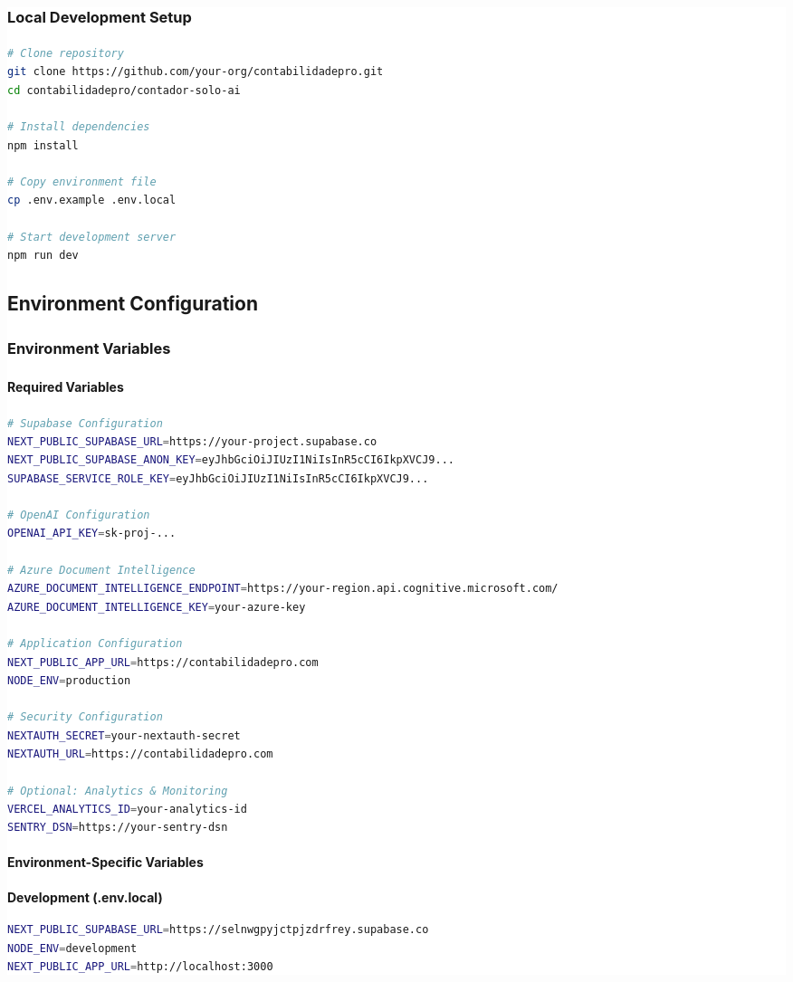 ### Local Development Setup
```bash
# Clone repository
git clone https://github.com/your-org/contabilidadepro.git
cd contabilidadepro/contador-solo-ai

# Install dependencies
npm install

# Copy environment file
cp .env.example .env.local

# Start development server
npm run dev
```

## Environment Configuration

### Environment Variables

#### Required Variables
```bash
# Supabase Configuration
NEXT_PUBLIC_SUPABASE_URL=https://your-project.supabase.co
NEXT_PUBLIC_SUPABASE_ANON_KEY=eyJhbGciOiJIUzI1NiIsInR5cCI6IkpXVCJ9...
SUPABASE_SERVICE_ROLE_KEY=eyJhbGciOiJIUzI1NiIsInR5cCI6IkpXVCJ9...

# OpenAI Configuration
OPENAI_API_KEY=sk-proj-...

# Azure Document Intelligence
AZURE_DOCUMENT_INTELLIGENCE_ENDPOINT=https://your-region.api.cognitive.microsoft.com/
AZURE_DOCUMENT_INTELLIGENCE_KEY=your-azure-key

# Application Configuration
NEXT_PUBLIC_APP_URL=https://contabilidadepro.com
NODE_ENV=production

# Security Configuration
NEXTAUTH_SECRET=your-nextauth-secret
NEXTAUTH_URL=https://contabilidadepro.com

# Optional: Analytics & Monitoring
VERCEL_ANALYTICS_ID=your-analytics-id
SENTRY_DSN=https://your-sentry-dsn
```

#### Environment-Specific Variables

**Development (.env.local)**
```bash
NEXT_PUBLIC_SUPABASE_URL=https://selnwgpyjctpjzdrfrey.supabase.co
NODE_ENV=development
NEXT_PUBLIC_APP_URL=http://localhost:3000
```
